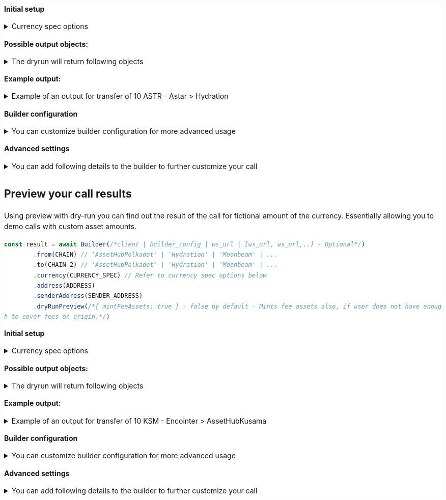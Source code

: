 
**Initial setup**

  <details><summary>Currency spec options</summary></details>

**Possible output objects:**

<details><summary>The dryrun will return following objects</summary></details>

**Example output:**

<details><summary>Example of an output for transfer of 10 ASTR - Astar > Hydration</summary></details>

**Builder configuration**

<details><summary>You can customize builder configuration for more advanced usage</summary></details>

**Advanced settings**
<details><summary>You can add following details to the builder to further customize your call</summary></details>

## Preview your call results

Using preview with dry-run you can find out the result of the call for fictional amount of the currency. Essentially allowing you to demo calls with custom asset amounts. 

```ts
const result = await Builder(/*client | builder_config | ws_url | [ws_url, ws_url,..] - Optional*/)
        .from(CHAIN) // 'AssetHubPolkadot' | 'Hydration' | 'Moonbeam' | ...
        .to(CHAIN_2) // 'AssetHubPolkadot' | 'Hydration' | 'Moonbeam' | ...
        .currency(CURRENCY_SPEC) // Refer to currency spec options below
        .address(ADDRESS)
        .senderAddress(SENDER_ADDRESS)
        .dryRunPreview(/*{ mintFeeAssets: true } - false by default - Mints fee assets also, if user does not have enough to cover fees on origin.*/)
```


**Initial setup**

  <details><summary>Currency spec options</summary></details>

**Possible output objects:**

<details><summary>The dryrun will return following objects</summary></details>

**Example output:**

<details><summary>Example of an output for transfer of 10 KSM - Encointer > AssetHubKusama</summary></details>

**Builder configuration**

<details><summary>You can customize builder configuration for more advanced usage</summary></details>

**Advanced settings**
<details><summary>You can add following details to the builder to further customize your call</summary></details>
